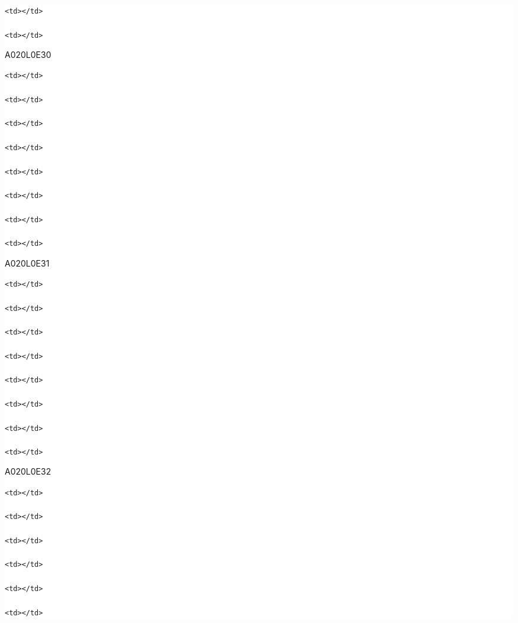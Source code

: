     <td></td>
    
    <td></td>
    

</tr>

<tr>
    <td>A020L0E30</td>
    
    <td></td>
    
    <td></td>
    
    <td></td>
    
    <td></td>
    
    <td></td>
    
    <td></td>
    
    <td></td>
    
    <td></td>
    

</tr>

<tr>
    <td>A020L0E31</td>
    
    <td></td>
    
    <td></td>
    
    <td></td>
    
    <td></td>
    
    <td></td>
    
    <td></td>
    
    <td></td>
    
    <td></td>
    

</tr>

<tr>
    <td>A020L0E32</td>
    
    <td></td>
    
    <td></td>
    
    <td></td>
    
    <td></td>
    
    <td></td>
    
    <td></td>
    